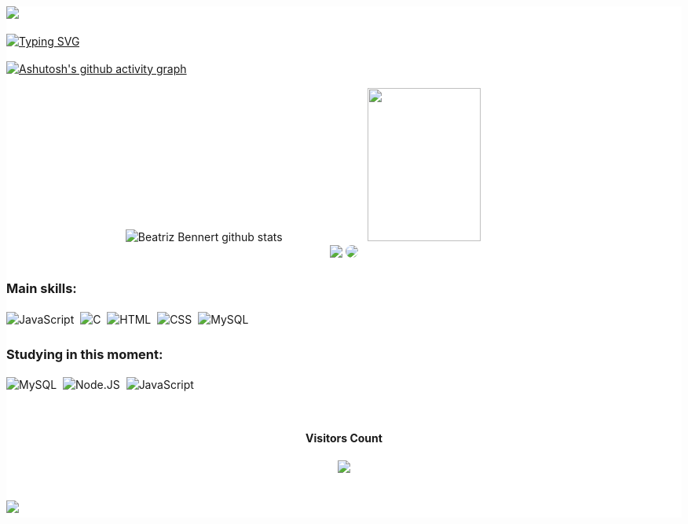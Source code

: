 <img width=100% src="https://capsule-render.vercel.app/api?type=waving&color=4B0082&height=120&section=header"/>

[![Typing SVG](https://readme-typing-svg.herokuapp.com/?color=8A2BE2&size=35&center=true&vCenter=true&width=1000&lines=HELLO,+My+name+is+Beatriz+Bennert;I'm+20+years+old;I'm+a+Computer+Science+student;Be+Welcome!+:%29)](https://git.io/typing-svg)

[![Ashutosh's github activity graph](https://github-readme-activity-graph.vercel.app/graph?username=Beatrizbnt&bg_color=0d1117&color=b12fca&line=c12fa1&point=dea4e5&area=true&hide_border=true)](https://github.com/ashutosh00710/github-readme-activity-graph)

<div align="center">  
  <img width="49%" height="195px" src="https://github-readme-stats.vercel.app/api?username=Beatrizbnt&show_icons=true&count_private=true&hide_border=true&title_color=e64c96&icon_color=FF69B4&text_color=c9d1d9&bg_color=0d1117" alt="Beatriz Bennert github stats" /> 
  <img width="41%" height="195px" src="https://github-readme-stats.vercel.app/api/top-langs/?username=Beatrizbnt&layout=compact&hide_border=true&title_color=e64c96&text_color=FF69B4&bg_color=0d1117" />
</div>


<div align="center"> 
<a href = "mailto:beatrizbennert45@gmail.com"> <img src="https://img.shields.io/badge/-Gmail-%23333?style=for-the-badge&logo=gmail&logoColor=white" target="_blank"></a>
<a href="https://www.linkedin.com/in/beatriz-bennert/" target="_blank"><img src="https://img.shields.io/badge/-LinkedIn-%230077B5?style=for-the-badge&logo=linkedin&logoColor=white" style="border-radius: 30px" target="_blank"></a> 
 </div>
 
 ### Main skills:
![JavaScript](https://img.shields.io/badge/-JavaScript-0D1117?style=for-the-badge&logo=javascript&labelColor=0D1117)&nbsp;
![C](https://img.shields.io/badge/-C-0D1117?style=for-the-badge&logo=C&logoColor=purple&labelColor=0D1117)&nbsp; 
![HTML](https://img.shields.io/badge/-HTML-0D1117?style=for-the-badge&logo=HTML&labelColor=0D1117)&nbsp;
![CSS](https://img.shields.io/badge/-CSS-0D1117?style=for-the-badge&logo=CSS3&logoColor=1572B6&labelColor=0D1117)&nbsp;
![MySQL](https://img.shields.io/badge/-MySQL-0D1117?style=for-the-badge&logo=MySQL&labelColor=0D1117)&nbsp;


### Studying in this moment:
![MySQL](https://img.shields.io/badge/-MySQL-0D1117?style=for-the-badge&logo=MySQL&labelColor=0D1117)&nbsp;
![Node.JS](https://img.shields.io/badge/-Node.JS-0D1117?style=for-the-badge&logo=node.js&labelColor=0D1117&textColor=0D1117)&nbsp;
![JavaScript](https://img.shields.io/badge/-JavaScript-0D1117?style=for-the-badge&logo=javascript&labelColor=0D1117)&nbsp;

<div align="center">
<br><p align="centre"><b>Visitors Count</b></p>  
<p align="center"><img align="center" src="https://profile-counter.glitch.me/{Beatrizbnt}/count.svg" /></p> 
<br>
</div>

<img width=100% src="https://capsule-render.vercel.app/api?type=waving&color=4B0082&height=120&section=footer"/>
